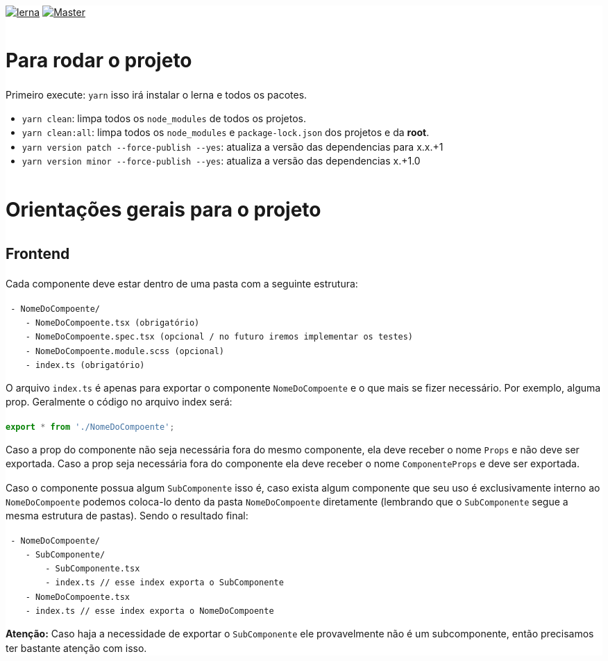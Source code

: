 [![lerna](https://img.shields.io/badge/maintained%20with-lerna-cc00ff.svg)](https://lerna.js.org/) [![Master](https://github.com/lab77store/store/actions/workflows/push.yml/badge.svg?branch=master)](https://github.com/lab77store/store/actions/workflows/push.yml)

# Para rodar o projeto

Primeiro execute: `yarn` isso irá instalar o lerna e todos os pacotes.

- `yarn clean`: limpa todos os `node_modules` de todos os projetos.
- `yarn clean:all`: limpa todos os `node_modules` e `package-lock.json` dos projetos e da **root**.
- `yarn version patch --force-publish --yes`: atualiza a versão das dependencias para x.x.+1
- `yarn version minor --force-publish --yes`: atualiza a versão das dependencias x.+1.0

# Orientações gerais para o projeto

## Frontend

Cada componente deve estar dentro de uma pasta com a seguinte estrutura:

```
 - NomeDoCompoente/
    - NomeDoCompoente.tsx (obrigatório)
    - NomeDoCompoente.spec.tsx (opcional / no futuro iremos implementar os testes)
    - NomeDoCompoente.module.scss (opcional)
    - index.ts (obrigatório)
```

O arquivo `index.ts` é apenas para exportar o componente `NomeDoCompoente` e o que mais se fizer necessário. Por exemplo, alguma prop. Geralmente o código no arquivo index será:

```ts
export * from './NomeDoCompoente';
```

Caso a prop do componente não seja necessária fora do mesmo componente, ela deve receber o nome `Props` e não deve ser exportada. Caso a prop seja necessária fora do componente ela deve receber o nome `ComponenteProps` e deve ser exportada.

Caso o componente possua algum `SubComponente` isso é, caso exista algum componente que seu uso é exclusivamente interno ao `NomeDoCompoente` podemos coloca-lo dento da pasta `NomeDoCompoente` diretamente (lembrando que o `SubComponente` segue a mesma estrutura de pastas). Sendo o resultado final:

```
 - NomeDoCompoente/
    - SubComponente/
        - SubComponente.tsx
        - index.ts // esse index exporta o SubComponente
    - NomeDoCompoente.tsx
    - index.ts // esse index exporta o NomeDoCompoente
```

**Atenção:** Caso haja a necessidade de exportar o `SubComponente` ele provavelmente não é um subcomponente, então precisamos ter bastante atenção com isso.
